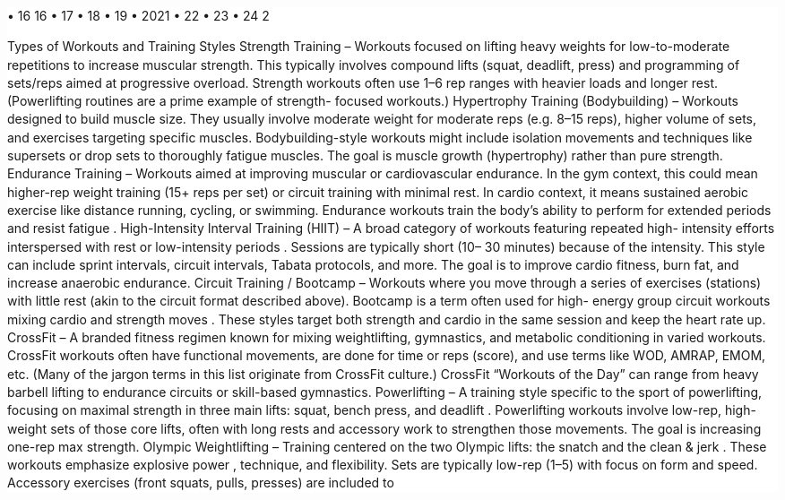 • 
16
16
• 
17
• 
18
• 
19
• 
2021
• 
22
• 
23
• 
24
2

Types of Workouts and Training Styles
Strength Training  – Workouts focused on lifting heavy weights for low-to-moderate repetitions to
increase muscular strength. This typically involves compound lifts (squat, deadlift, press) and
programming of sets/reps aimed at progressive overload. Strength workouts often use 1–6 rep
ranges with heavier loads and longer rest. (Powerlifting routines are a prime example of strength-
focused workouts.) 
Hypertrophy Training (Bodybuilding)  – Workouts designed to build muscle size. They usually
involve moderate weight for moderate reps (e.g. 8–15 reps), higher volume of sets, and exercises
targeting specific muscles. Bodybuilding-style workouts might include isolation movements and
techniques like supersets or drop sets to thoroughly fatigue muscles. The goal is muscle growth
(hypertrophy) rather than pure strength. 
Endurance Training  – Workouts aimed at improving muscular or cardiovascular endurance. In the
gym context, this could mean higher-rep weight training (15+ reps per set) or circuit training with
minimal rest. In cardio context, it means sustained aerobic exercise like distance running, cycling, or
swimming. Endurance workouts train the body’s ability to perform for extended periods and resist
fatigue . 
High-Intensity Interval Training (HIIT)  – A broad category of workouts featuring repeated high-
intensity efforts interspersed with rest or low-intensity periods . Sessions are typically short (10–
30 minutes) because of the intensity. This style can include sprint intervals, circuit intervals, Tabata
protocols, and more. The goal is to improve cardio fitness, burn fat, and increase anaerobic
endurance. 
Circuit Training / Bootcamp  – Workouts where you move through a series of exercises (stations)
with little rest (akin to the circuit format described above). Bootcamp  is a term often used for high-
energy group circuit workouts mixing cardio and strength moves . These styles target both
strength and cardio in the same session and keep the heart rate up. 
CrossFit  – A branded fitness regimen known for mixing weightlifting, gymnastics, and metabolic
conditioning in varied workouts. CrossFit workouts often have functional movements, are done for
time or reps (score), and use terms like WOD, AMRAP, EMOM, etc. (Many of the jargon terms in this
list originate from CrossFit culture.) CrossFit “Workouts of the Day” can range from heavy barbell
lifting to endurance circuits or skill-based gymnastics. 
Powerlifting  – A training style specific to the sport of powerlifting, focusing on maximal strength in
three main lifts: squat, bench press, and deadlift . Powerlifting workouts involve low-rep, high-
weight sets of those core lifts, often with long rests and accessory work to strengthen those
movements. The goal is increasing one-rep max strength. 
Olympic Weightlifting  – Training centered on the two Olympic lifts: the snatch  and the clean & jerk
. These workouts emphasize explosive power , technique, and flexibility. Sets are typically low-rep
(1–5) with focus on form and speed. Accessory exercises (front squats, pulls, presses) are included to